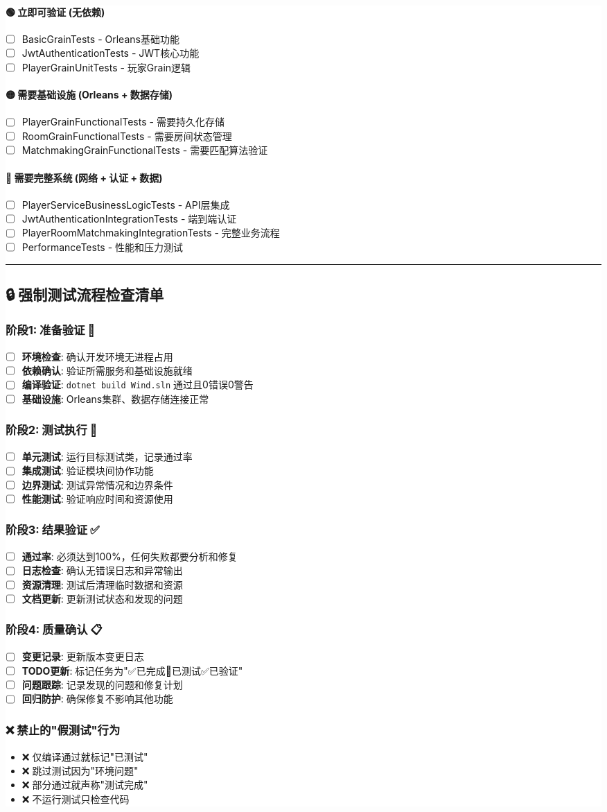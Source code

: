 #### 🟢 立即可验证 (无依赖)
- [ ] BasicGrainTests - Orleans基础功能
- [ ] JwtAuthenticationTests - JWT核心功能  
- [ ] PlayerGrainUnitTests - 玩家Grain逻辑

#### 🟡 需要基础设施 (Orleans + 数据存储)
- [ ] PlayerGrainFunctionalTests - 需要持久化存储
- [ ] RoomGrainFunctionalTests - 需要房间状态管理
- [ ] MatchmakingGrainFunctionalTests - 需要匹配算法验证

#### 🔴 需要完整系统 (网络 + 认证 + 数据)
- [ ] PlayerServiceBusinessLogicTests - API层集成
- [ ] JwtAuthenticationIntegrationTests - 端到端认证
- [ ] PlayerRoomMatchmakingIntegrationTests - 完整业务流程
- [ ] PerformanceTests - 性能和压力测试

---

## 🔒 强制测试流程检查清单

### 阶段1: 准备验证 🔧
- [ ] **环境检查**: 确认开发环境无进程占用
- [ ] **依赖确认**: 验证所需服务和基础设施就绪  
- [ ] **编译验证**: `dotnet build Wind.sln` 通过且0错误0警告
- [ ] **基础设施**: Orleans集群、数据存储连接正常

### 阶段2: 测试执行 🧪
- [ ] **单元测试**: 运行目标测试类，记录通过率
- [ ] **集成测试**: 验证模块间协作功能
- [ ] **边界测试**: 测试异常情况和边界条件
- [ ] **性能测试**: 验证响应时间和资源使用

### 阶段3: 结果验证 ✅
- [ ] **通过率**: 必须达到100%，任何失败都要分析和修复
- [ ] **日志检查**: 确认无错误日志和异常输出
- [ ] **资源清理**: 测试后清理临时数据和资源
- [ ] **文档更新**: 更新测试状态和发现的问题

### 阶段4: 质量确认 📋
- [ ] **变更记录**: 更新版本变更日志
- [ ] **TODO更新**: 标记任务为"✅已完成🧪已测试✅已验证"
- [ ] **问题跟踪**: 记录发现的问题和修复计划
- [ ] **回归防护**: 确保修复不影响其他功能

### ❌ 禁止的"假测试"行为
- ❌ 仅编译通过就标记"已测试"
- ❌ 跳过测试因为"环境问题"
- ❌ 部分通过就声称"测试完成"
- ❌ 不运行测试只检查代码
